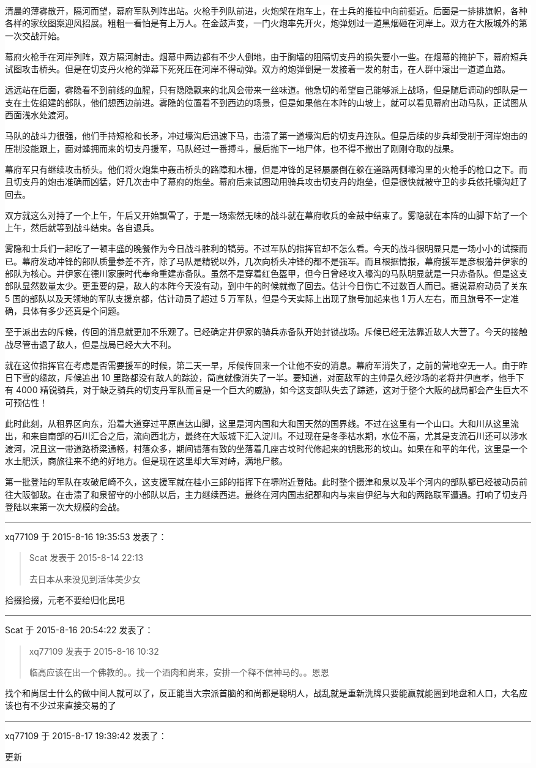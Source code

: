 清晨的薄雾散开，隔河而望，幕府军队列阵出站。火枪手列队前进，火炮架在炮车上，在士兵的推拉中向前挺近。后面是一排排旗帜，各种各样的家纹图案迎风招展。粗粗一看怕是有上万人。在金鼓声变，一门火炮率先开火，炮弹划过一道黑烟砸在河岸上。双方在大阪城外的第一次交战开始。

幕府火枪手在河岸列阵，双方隔河射击。烟幕中两边都有不少人倒地，由于胸墙的阻隔切支丹的损失要小一些。在烟幕的掩护下，幕府短兵试图攻击桥头。但是在切支丹火枪的弹幕下死死压在河岸不得动弹。双方的炮弹倒是一发接着一发的射击，在人群中滚出一道道血路。

远远站在后面，雾隐看不到前线的血腥，只有隐隐飘来的北风会带来一丝味道。他急切的希望自己能够派上战场，但是随后调动的部队是一支在土佐组建的部队，他们想西边前进。雾隐的位置看不到西边的场景，但是如果他在本阵的山坡上，就可以看见幕府出动马队，正试图从西面浅水处渡河。

马队的战斗力很强，他们手持短枪和长矛，冲过壕沟后迅速下马，击溃了第一道壕沟后的切支丹连队。但是后续的步兵却受制于河岸炮击的压制没能跟上，面对蜂拥而来的切支丹援军，马队经过一番搏斗，最后抛下一地尸体，也不得不撤出了刚刚夺取的战果。

幕府军只有继续攻击桥头。他们将火炮集中轰击桥头的路障和木栅，但是冲锋的足轻屡屡倒在躲在道路两侧壕沟里的火枪手的枪口之下。而且切支丹的炮击准确而凶猛，好几次击中了幕府的炮垒。幕府后来试图动用骑兵攻击切支丹的炮垒，但是很快就被守卫的步兵依托壕沟赶了回去。

双方就这么对持了一个上午，午后又开始飘雪了，于是一场索然无味的战斗就在幕府收兵的金鼓中结束了。雾隐就在本阵的山脚下站了一个上午，然后就等到战斗结束。各自退兵。

雾隐和士兵们一起吃了一顿丰盛的晚餐作为今日战斗胜利的犒劳。不过军队的指挥官却不怎么看。今天的战斗很明显只是一场小小的试探而已。幕府发动冲锋的部队质量参差不齐，除了马队是精锐以外，几次向桥头冲锋的都不是强军。而且根据情报，幕府援军是彦根藩井伊家的部队为核心。井伊家在德川家康时代奉命重建赤备队。虽然不是穿着红色盔甲，但今日曾经攻入壕沟的马队明显就是一只赤备队。但是这支部队显然数量太少。更重要的是，敌人的本阵今天没有动，到中午的时候就撤了回去。估计今日伤亡不过数百人而已。据说幕府动员了关东 5 国的部队以及天领地的军队支援京都，估计动员了超过 5 万军队，但是今天实际上出现了旗号加起来也 1 万人左右，而且旗号不一定准确，具体有多少还真是个问题。

至于派出去的斥候，传回的消息就更加不乐观了。已经确定井伊家的骑兵赤备队开始封锁战场。斥候已经无法靠近敌人大营了。今天的接触战尽管击退了敌人，但是战局已经大大不利。

就在这位指挥官在考虑是否需要援军的时候，第二天一早，斥候传回来一个让他不安的消息。幕府军消失了，之前的营地空无一人。由于昨日下雪的缘故，斥候追出 10 里路都没有敌人的踪迹，简直就像消失了一半。要知道，对面敌军的主帅是久经沙场的老将井伊直孝，他手下有 4000 精锐骑兵，对于缺乏骑兵的切支丹军队而言是一个巨大的威胁，如今这支部队失去了踪迹，这对于整个大阪的战局都会产生巨大不可预估性！

此时此刻，从租界区向东，沿着大道穿过平原直达山脚，这里是河内国和大和国天然的国界线。不过在这里有一个山口。大和川从这里流出，和来自南部的石川汇合之后，流向西北方，最终在大阪城下汇入淀川。不过现在是冬季枯水期，水位不高，尤其是支流石川还可以涉水渡河，况且这一带道路桥梁通畅，村落众多，期间错落有致的坐落着几座古坟时代修起来的钥匙形的坟山。如果在和平的年代，这里是一个水土肥沃，商旅往来不绝的好地方。但是现在这里却大军对峙，满地尸骸。

第一批登陆的军队在攻破尼崎不久，这支援军就在桂小三郎的指挥下在堺附近登陆。此时整个摄津和泉以及半个河内的部队都已经被动员前往大阪御敌。在击溃了和泉留守的小部队以后，主力继续西进。最终在河内国志纪郡和内与来自伊纪与大和的两路联军遭遇。打响了切支丹登陆以来第一次大规模的会战。

---

xq77109 于 2015-8-16 19:35:53 发表了：

> Scat 发表于 2015-8-14 22:13
>
> 去日本从来没见到活体美少女

拾掇拾掇，元老不要给归化民吧

---

Scat 于 2015-8-16 20:54:22 发表了：

> xq77109 发表于 2015-8-16 10:32
>
> 临高应该在出一个佛教的。。找一个酒肉和尚来，安排一个释不信神马的。。恩恩

找个和尚居士什么的做中间人就可以了，反正能当大宗派首脑的和尚都是聪明人，战乱就是重新洗牌只要能赢就能圈到地盘和人口，大名应该也有不少过来直接交易的了

---

xq77109 于 2015-8-17 19:39:42 发表了：

更新
